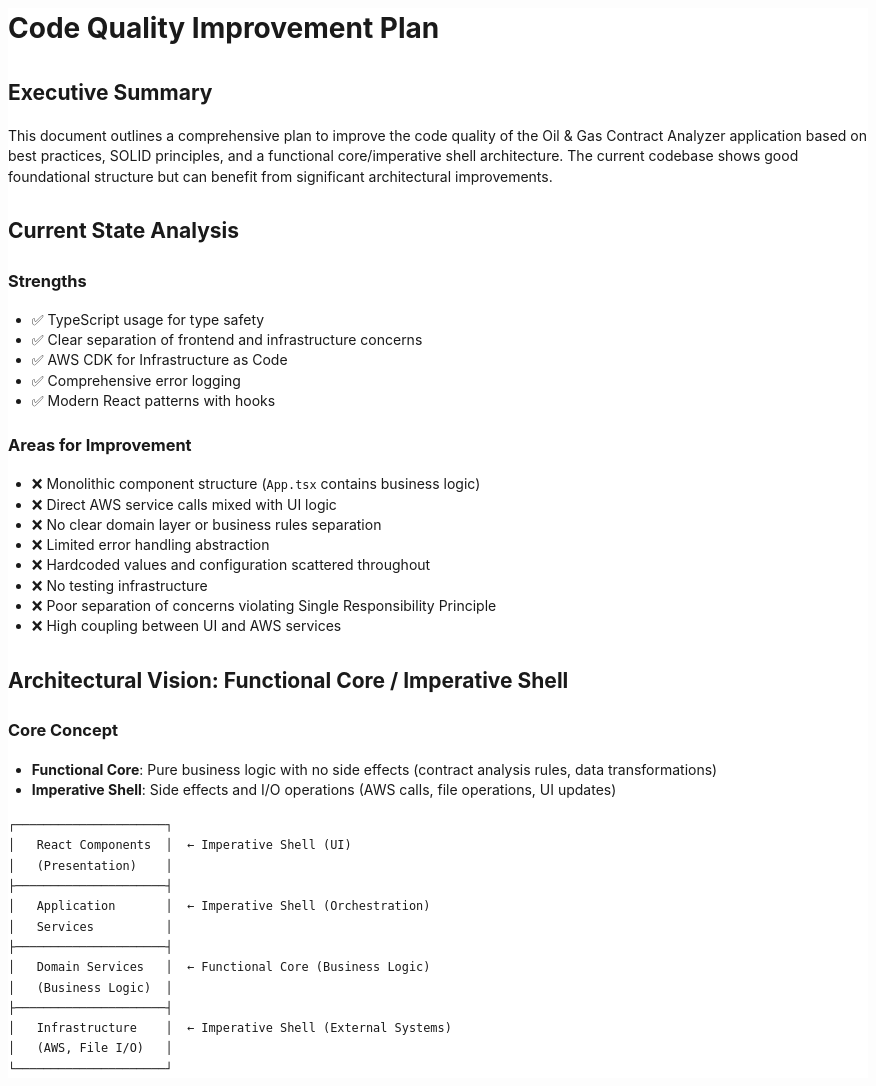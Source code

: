 # Code Quality Improvement Plan

## Executive Summary

This document outlines a comprehensive plan to improve the code quality of the Oil & Gas Contract Analyzer application based on best practices, SOLID principles, and a functional core/imperative shell architecture. The current codebase shows good foundational structure but can benefit from significant architectural improvements.

## Current State Analysis

### Strengths
- ✅ TypeScript usage for type safety
- ✅ Clear separation of frontend and infrastructure concerns
- ✅ AWS CDK for Infrastructure as Code
- ✅ Comprehensive error logging
- ✅ Modern React patterns with hooks

### Areas for Improvement
- ❌ Monolithic component structure (`App.tsx` contains business logic)
- ❌ Direct AWS service calls mixed with UI logic
- ❌ No clear domain layer or business rules separation
- ❌ Limited error handling abstraction
- ❌ Hardcoded values and configuration scattered throughout
- ❌ No testing infrastructure
- ❌ Poor separation of concerns violating Single Responsibility Principle
- ❌ High coupling between UI and AWS services

## Architectural Vision: Functional Core / Imperative Shell

### Core Concept
- **Functional Core**: Pure business logic with no side effects (contract analysis rules, data transformations)
- **Imperative Shell**: Side effects and I/O operations (AWS calls, file operations, UI updates)

```
┌─────────────────────┐
│   React Components  │  ← Imperative Shell (UI)
│   (Presentation)    │
├─────────────────────┤
│   Application       │  ← Imperative Shell (Orchestration)
│   Services          │
├─────────────────────┤
│   Domain Services   │  ← Functional Core (Business Logic)
│   (Business Logic)  │
├─────────────────────┤
│   Infrastructure    │  ← Imperative Shell (External Systems)
│   (AWS, File I/O)   │
└─────────────────────┘
```
